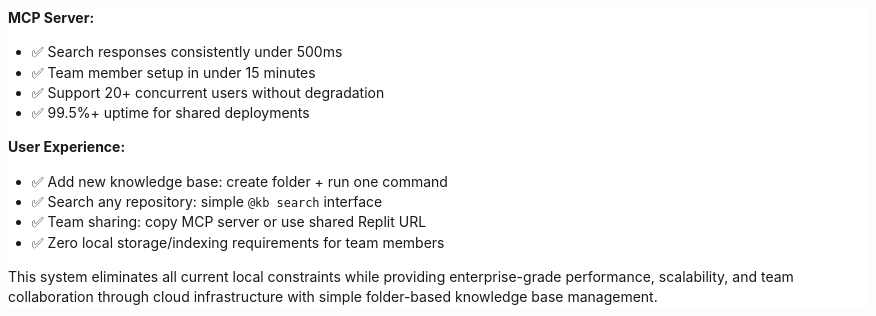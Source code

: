 **MCP Server:**  
- ✅ Search responses consistently under 500ms
- ✅ Team member setup in under 15 minutes
- ✅ Support 20+ concurrent users without degradation
- ✅ 99.5%+ uptime for shared deployments

**User Experience:**
- ✅ Add new knowledge base: create folder + run one command
- ✅ Search any repository: simple `@kb search` interface
- ✅ Team sharing: copy MCP server or use shared Replit URL
- ✅ Zero local storage/indexing requirements for team members

This system eliminates all current local constraints while providing enterprise-grade performance, scalability, and team collaboration through cloud infrastructure with simple folder-based knowledge base management.